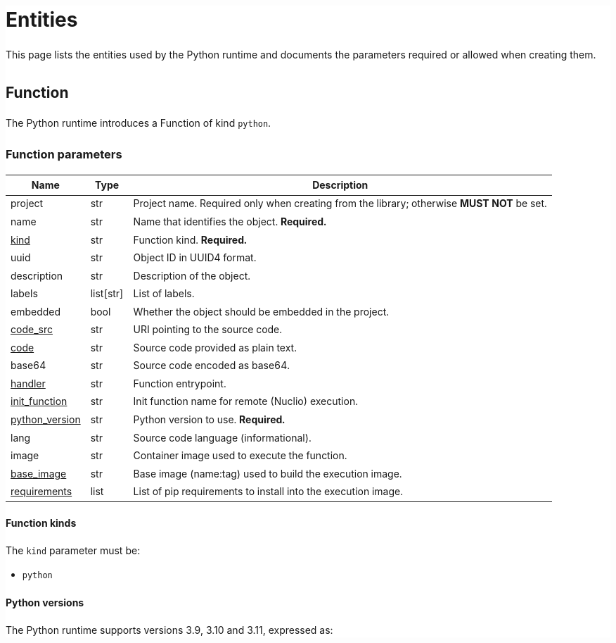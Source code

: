 # Entities

This page lists the entities used by the Python runtime and documents the parameters required or allowed when creating them.

## Function

The Python runtime introduces a Function of kind `python`.

### Function parameters

| Name | Type | Description |
| --- | --- | --- |
| project | str | Project name. Required only when creating from the library; otherwise **MUST NOT** be set. |
| name | str | Name that identifies the object. **Required.** |
| [kind](#function-kinds) | str | Function kind. **Required.** |
| uuid | str | Object ID in UUID4 format. |
| description | str | Description of the object. |
| labels | list[str] | List of labels. |
| embedded | bool | Whether the object should be embedded in the project. |
| [code_src](../../configuration/code_src/overview.md#code-source-uri) | str | URI pointing to the source code. |
| [code](../../configuration/code_src/overview.md#plain-text-source) | str | Source code provided as plain text. |
| base64 | str | Source code encoded as base64. |
| [handler](../../configuration/code_src/overview.md#handler) | str | Function entrypoint. |
| [init_function](#init-function) | str | Init function name for remote (Nuclio) execution. |
| [python_version](#python-versions) | str | Python version to use. **Required.** |
| lang | str | Source code language (informational). |
| image | str | Container image used to execute the function. |
| [base_image](#base-image) | str | Base image (name:tag) used to build the execution image. |
| [requirements](#requirements) | list | List of pip requirements to install into the execution image. |

#### Function kinds

The `kind` parameter must be:

- `python`

#### Python versions

The Python runtime supports versions 3.9, 3.10 and 3.11, expressed as:
